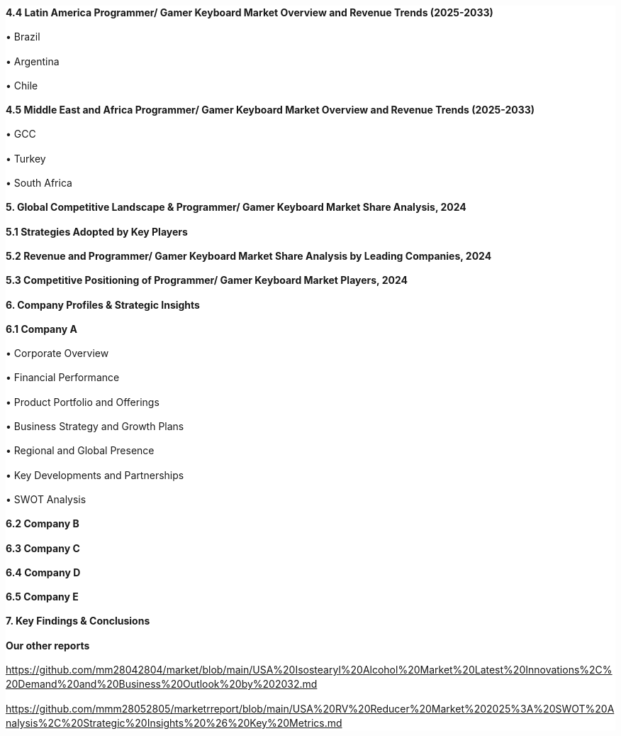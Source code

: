 <strong>4.4 Latin America Programmer/ Gamer Keyboard Market Overview and Revenue Trends (2025-2033)</strong>

• Brazil

• Argentina

• Chile

<strong>4.5 Middle East and Africa Programmer/ Gamer Keyboard Market Overview and Revenue Trends (2025-2033)</strong>

• GCC

• Turkey

• South Africa

<strong>5. Global Competitive Landscape & Programmer/ Gamer Keyboard Market Share Analysis, 2024</strong>

<strong>5.1 Strategies Adopted by Key Players</strong>

<strong>5.2 Revenue and Programmer/ Gamer Keyboard Market Share Analysis by Leading Companies, 2024</strong>

<strong>5.3 Competitive Positioning of Programmer/ Gamer Keyboard Market Players, 2024</strong>

<strong>6. Company Profiles & Strategic Insights</strong>

<strong>6.1 Company A</strong>

• Corporate Overview

• Financial Performance

• Product Portfolio and Offerings

• Business Strategy and Growth Plans

• Regional and Global Presence

• Key Developments and Partnerships

• SWOT Analysis

<strong>6.2 Company B</strong>

<strong>6.3 Company C</strong>

<strong>6.4 Company D</strong>

<strong>6.5 Company E</strong>

<strong>7. Key Findings & Conclusions</strong>

<strong>Our other reports</strong>

<a href=https://github.com/mm28042804/market/blob/main/USA%20Isostearyl%20Alcohol%20Market%20Latest%20Innovations%2C%20Demand%20and%20Business%20Outlook%20by%202032.md>https://github.com/mm28042804/market/blob/main/USA%20Isostearyl%20Alcohol%20Market%20Latest%20Innovations%2C%20Demand%20and%20Business%20Outlook%20by%202032.md</a>

<a href=https://github.com/mmm28052805/marketrreport/blob/main/USA%20RV%20Reducer%20Market%202025%3A%20SWOT%20Analysis%2C%20Strategic%20Insights%20%26%20Key%20Metrics.md>https://github.com/mmm28052805/marketrreport/blob/main/USA%20RV%20Reducer%20Market%202025%3A%20SWOT%20Analysis%2C%20Strategic%20Insights%20%26%20Key%20Metrics.md</a>
